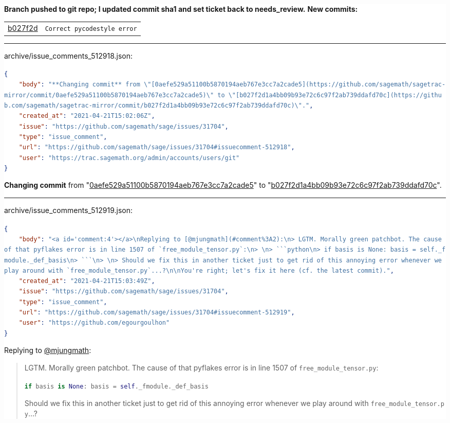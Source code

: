 <a id='comment:3'></a>
**Branch pushed to git repo; I updated commit sha1 and set ticket back to needs_review.** **New commits:**
<table><tr><td><a href="https://github.com/sagemath/sagetrac-mirror/commit/b027f2d1a4bb09b93e72c6c97f2ab739ddafd70c">b027f2d</a></td><td><code>Correct pycodestyle error</code></td></tr></table>




---

archive/issue_comments_512918.json:
```json
{
    "body": "**Changing commit** from \"[0aefe529a51100b5870194aeb767e3cc7a2cade5](https://github.com/sagemath/sagetrac-mirror/commit/0aefe529a51100b5870194aeb767e3cc7a2cade5)\" to \"[b027f2d1a4bb09b93e72c6c97f2ab739ddafd70c](https://github.com/sagemath/sagetrac-mirror/commit/b027f2d1a4bb09b93e72c6c97f2ab739ddafd70c)\".",
    "created_at": "2021-04-21T15:02:06Z",
    "issue": "https://github.com/sagemath/sage/issues/31704",
    "type": "issue_comment",
    "url": "https://github.com/sagemath/sage/issues/31704#issuecomment-512918",
    "user": "https://trac.sagemath.org/admin/accounts/users/git"
}
```

**Changing commit** from "[0aefe529a51100b5870194aeb767e3cc7a2cade5](https://github.com/sagemath/sagetrac-mirror/commit/0aefe529a51100b5870194aeb767e3cc7a2cade5)" to "[b027f2d1a4bb09b93e72c6c97f2ab739ddafd70c](https://github.com/sagemath/sagetrac-mirror/commit/b027f2d1a4bb09b93e72c6c97f2ab739ddafd70c)".



---

archive/issue_comments_512919.json:
```json
{
    "body": "<a id='comment:4'></a>\nReplying to [@mjungmath](#comment%3A2):\n> LGTM. Morally green patchbot. The cause of that pyflakes error is in line 1507 of `free_module_tensor.py`:\n> \n> ```python\n> if basis is None: basis = self._fmodule._def_basis\n> ```\n> \n> Should we fix this in another ticket just to get rid of this annoying error whenever we play around with `free_module_tensor.py`...?\n\nYou're right; let's fix it here (cf. the latest commit).",
    "created_at": "2021-04-21T15:03:49Z",
    "issue": "https://github.com/sagemath/sage/issues/31704",
    "type": "issue_comment",
    "url": "https://github.com/sagemath/sage/issues/31704#issuecomment-512919",
    "user": "https://github.com/egourgoulhon"
}
```

<a id='comment:4'></a>
Replying to [@mjungmath](#comment%3A2):
> LGTM. Morally green patchbot. The cause of that pyflakes error is in line 1507 of `free_module_tensor.py`:
> 
> ```python
> if basis is None: basis = self._fmodule._def_basis
> ```
> 
> Should we fix this in another ticket just to get rid of this annoying error whenever we play around with `free_module_tensor.py`...?
